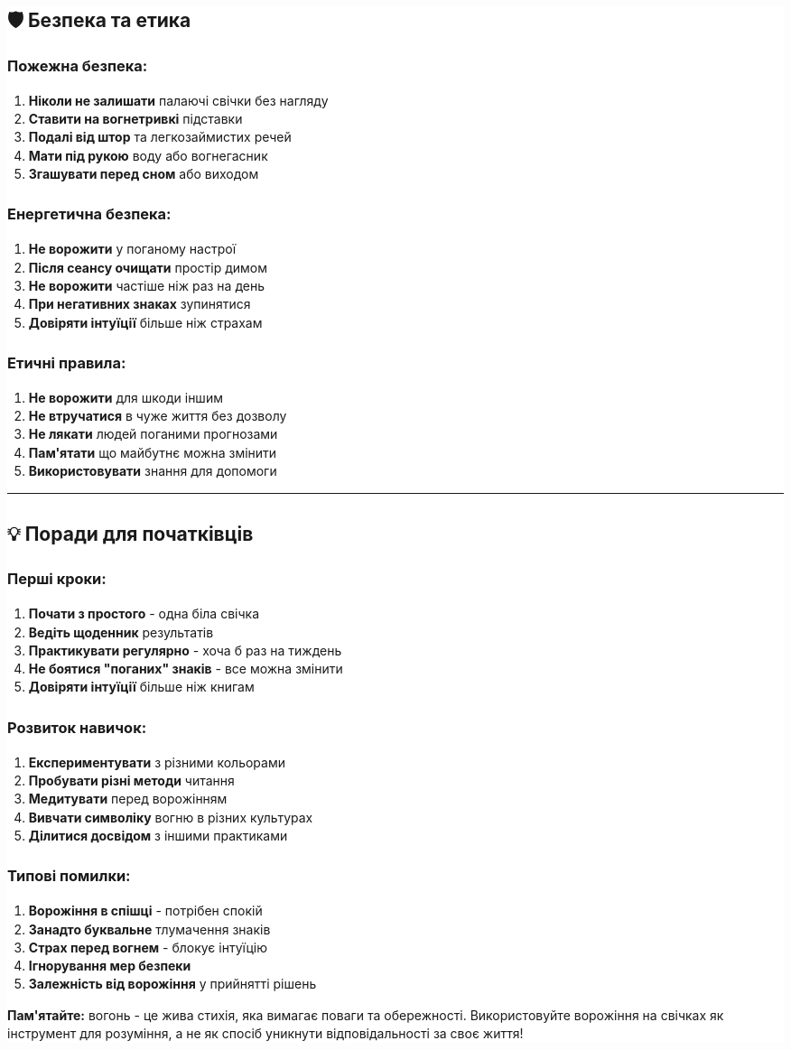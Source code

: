 
## 🛡️ Безпека та етика

### Пожежна безпека:
1. **Ніколи не залишати** палаючі свічки без нагляду
2. **Ставити на вогнетривкі** підставки
3. **Подалі від штор** та легкозаймистих речей
4. **Мати під рукою** воду або вогнегасник
5. **Згашувати перед сном** або виходом

### Енергетична безпека:
1. **Не ворожити** у поганому настрої
2. **Після сеансу очищати** простір димом
3. **Не ворожити** частіше ніж раз на день
4. **При негативних знаках** зупинятися
5. **Довіряти інтуїції** більше ніж страхам

### Етичні правила:
1. **Не ворожити** для шкоди іншим
2. **Не втручатися** в чуже життя без дозволу
3. **Не лякати** людей поганими прогнозами
4. **Пам'ятати** що майбутнє можна змінити
5. **Використовувати** знання для допомоги

---

## 💡 Поради для початківців

### Перші кроки:
1. **Почати з простого** - одна біла свічка
2. **Ведіть щоденник** результатів
3. **Практикувати регулярно** - хоча б раз на тиждень
4. **Не боятися "поганих" знаків** - все можна змінити
5. **Довіряти інтуїції** більше ніж книгам

### Розвиток навичок:
1. **Експериментувати** з різними кольорами
2. **Пробувати різні методи** читання
3. **Медитувати** перед ворожінням
4. **Вивчати символіку** вогню в різних культурах
5. **Ділитися досвідом** з іншими практиками

### Типові помилки:
1. **Ворожіння в спішці** - потрібен спокій
2. **Занадто буквальне** тлумачення знаків
3. **Страх перед вогнем** - блокує інтуїцію
4. **Ігнорування мер безпеки**
5. **Залежність від ворожіння** у прийнятті рішень

**Пам'ятайте:** вогонь - це жива стихія, яка вимагає поваги та обережності. Використовуйте ворожіння на свічках як інструмент для розуміння, а не як спосіб уникнути відповідальності за своє життя!